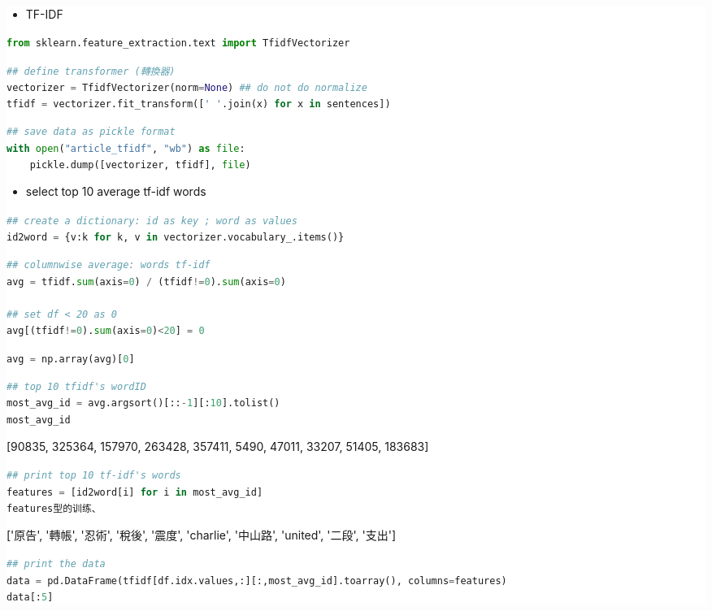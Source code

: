 - TF-IDF


~~~python
from sklearn.feature_extraction.text import TfidfVectorizer
~~~

~~~python
## define transformer (轉換器)
vectorizer = TfidfVectorizer(norm=None) ## do not do normalize
tfidf = vectorizer.fit_transform([' '.join(x) for x in sentences])
~~~

~~~python
## save data as pickle format
with open("article_tfidf", "wb") as file:
    pickle.dump([vectorizer, tfidf], file)
~~~

- select top 10 average tf-idf words

~~~python
## create a dictionary: id as key ; word as values
id2word = {v:k for k, v in vectorizer.vocabulary_.items()}
~~~

~~~python
## columnwise average: words tf-idf
avg = tfidf.sum(axis=0) / (tfidf!=0).sum(axis=0)

## set df < 20 as 0
avg[(tfidf!=0).sum(axis=0)<20] = 0
~~~

~~~python
avg = np.array(avg)[0]
~~~

~~~python
## top 10 tfidf's wordID
most_avg_id = avg.argsort()[::-1][:10].tolist()
most_avg_id
~~~

[90835, 325364, 157970, 263428, 357411, 5490, 47011, 33207, 51405, 183683]

~~~python
## print top 10 tf-idf's words
features = [id2word[i] for i in most_avg_id]
features型的训练、
~~~

['原告', '轉帳', '忍術', '稅後', '震度', 'charlie', '中山路', 'united', '二段', '支出']


~~~python
## print the data
data = pd.DataFrame(tfidf[df.idx.values,:][:,most_avg_id].toarray(), columns=features)
data[:5]
~~~
